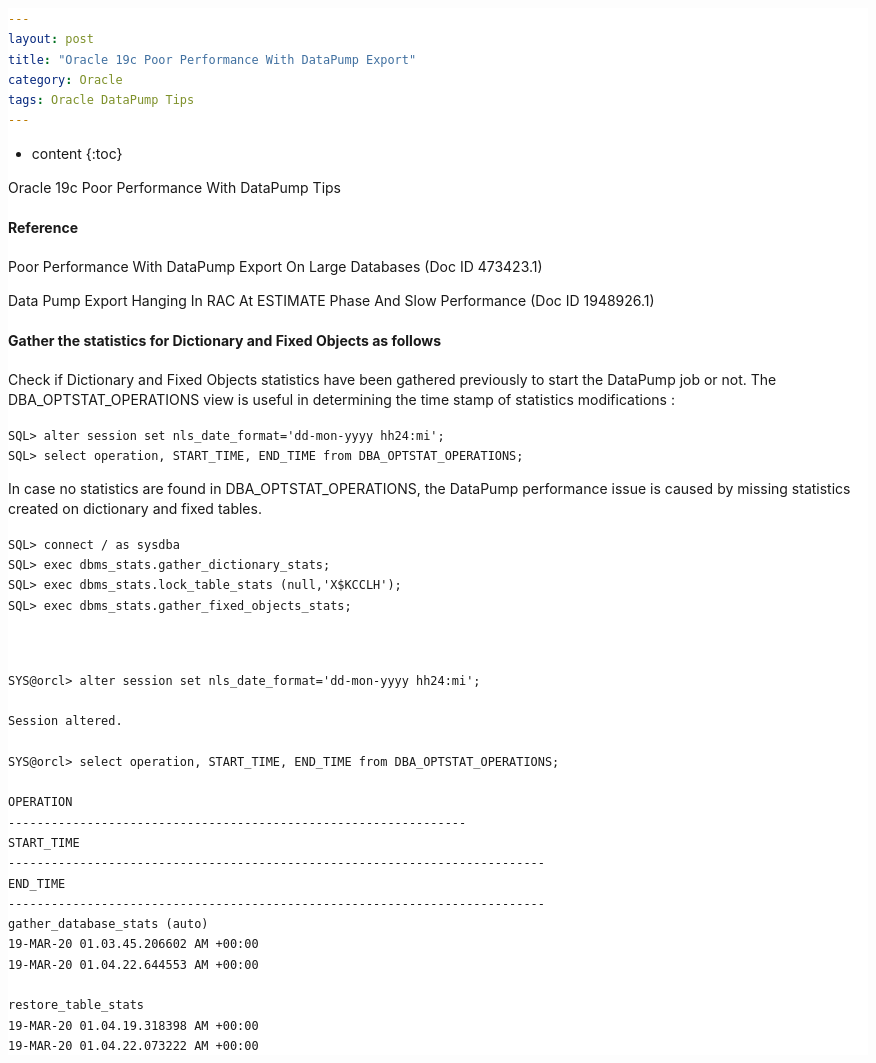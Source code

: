 ```yaml
---
layout: post
title: "Oracle 19c Poor Performance With DataPump Export"
category: Oracle
tags: Oracle DataPump Tips 
---
```


* content
{:toc}

Oracle 19c Poor Performance With DataPump Tips


#### Reference


Poor Performance With DataPump Export On Large Databases (Doc ID 473423.1)

Data Pump Export Hanging In RAC At ESTIMATE Phase And Slow Performance (Doc ID 1948926.1)











#### Gather the statistics for Dictionary and Fixed Objects as follows


Check if Dictionary and Fixed Objects statistics have been gathered previously to start the DataPump job or not. The DBA_OPTSTAT_OPERATIONS view is useful in determining the time stamp of statistics modifications :

	SQL> alter session set nls_date_format='dd-mon-yyyy hh24:mi';
	SQL> select operation, START_TIME, END_TIME from DBA_OPTSTAT_OPERATIONS;

In case no statistics are found in DBA_OPTSTAT_OPERATIONS, the DataPump performance issue is caused by missing statistics created on dictionary and fixed tables.


	SQL> connect / as sysdba
	SQL> exec dbms_stats.gather_dictionary_stats;
	SQL> exec dbms_stats.lock_table_stats (null,'X$KCCLH');
	SQL> exec dbms_stats.gather_fixed_objects_stats;

``` shell


SYS@orcl> alter session set nls_date_format='dd-mon-yyyy hh24:mi';

Session altered.

SYS@orcl> select operation, START_TIME, END_TIME from DBA_OPTSTAT_OPERATIONS;

OPERATION
----------------------------------------------------------------
START_TIME
---------------------------------------------------------------------------
END_TIME
---------------------------------------------------------------------------
gather_database_stats (auto)
19-MAR-20 01.03.45.206602 AM +00:00
19-MAR-20 01.04.22.644553 AM +00:00

restore_table_stats
19-MAR-20 01.04.19.318398 AM +00:00
19-MAR-20 01.04.22.073222 AM +00:00
```